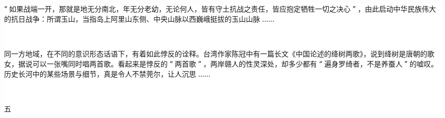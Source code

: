   <span class="s2">
   “
  </span>
  <span class="s1">
   如果战端一开，那就是地无分南北，年无分老幼，无论何人，皆有守土抗战之责任，皆应抱定牺牲一切之决心
  </span>
  <span class="s2">
   ”
  </span>
  <span class="s1">
   ，由此启动中华民族伟大的抗日战争：所谓玉山，当指岛上阿里山东侧、中央山脉以西巍峨挺拔的玉山山脉
  </span>
  <span class="s2">
   ……
  </span>
 </p>
 <p class="p2">
  <span class="s1">
  </span>
  <br/>
 </p>
 <p class="p1">
  <span class="s1">
   同一方地域，在不同的意识形态话语下，有着如此悖反的诠释。台湾作家陈冠中有一篇长文《中国论述的绛树两歌》，说到绛树是唐朝的歌女，据说可以一张嘴同时唱两首歌。看起来是悖反的
  </span>
  <span class="s2">
   “
  </span>
  <span class="s1">
   两首歌
  </span>
  <span class="s2">
   ”
  </span>
  <span class="s1">
   ，两岸赣人的性灵深处，却多少都有
  </span>
  <span class="s2">
   “
  </span>
  <span class="s1">
   遍身罗绮者，不是养蚕人
  </span>
  <span class="s2">
   ”
  </span>
  <span class="s1">
   的嘘叹。历史长河中的某些场景与细节，真是令人不禁莞尔，让人沉思
  </span>
  <span class="s2">
   ……
  </span>
 </p>
 <p class="p2">
  <span class="s1">
  </span>
  <br/>
 </p>
 <p class="p1">
  <span class="s1">
   五
  </span>
 </p>
 <p class="p2">